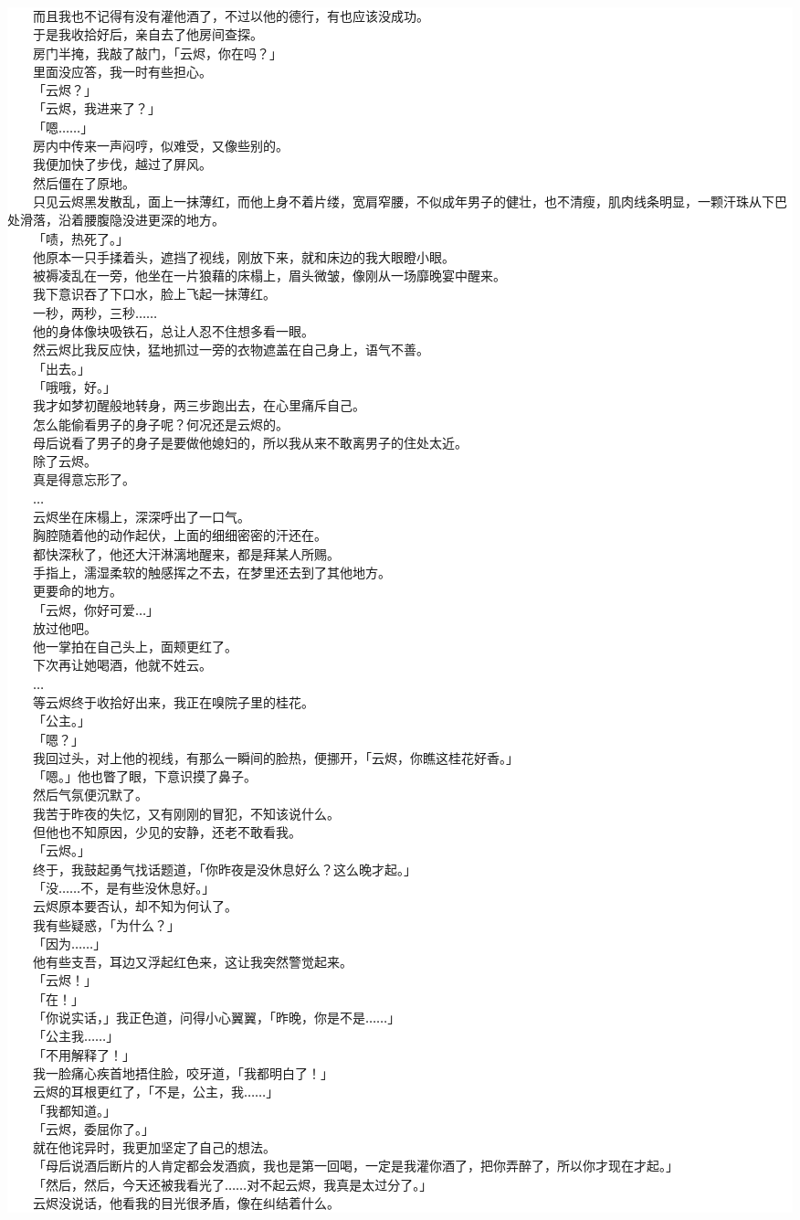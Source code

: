 &emsp;&emsp;而且我也不记得有没有灌他酒了，不过以他的德行，有也应该没成功。  
&emsp;&emsp;于是我收拾好后，亲自去了他房间查探。  
&emsp;&emsp;房门半掩，我敲了敲门，「云烬，你在吗？」  
&emsp;&emsp;里面没应答，我一时有些担心。  
&emsp;&emsp;「云烬？」  
&emsp;&emsp;「云烬，我进来了？」  
&emsp;&emsp;「嗯……」  
&emsp;&emsp;房内中传来一声闷哼，似难受，又像些别的。  
&emsp;&emsp;我便加快了步伐，越过了屏风。  
&emsp;&emsp;然后僵在了原地。  
&emsp;&emsp;只见云烬黑发散乱，面上一抹薄红，而他上身不着片缕，宽肩窄腰，不似成年男子的健壮，也不清瘦，肌肉线条明显，一颗汗珠从下巴处滑落，沿着腰腹隐没进更深的地方。  
&emsp;&emsp;「啧，热死了。」  
&emsp;&emsp;他原本一只手揉着头，遮挡了视线，刚放下来，就和床边的我大眼瞪小眼。  
&emsp;&emsp;被褥凌乱在一旁，他坐在一片狼藉的床榻上，眉头微皱，像刚从一场靡晚宴中醒来。  
&emsp;&emsp;我下意识吞了下口水，脸上飞起一抹薄红。  
&emsp;&emsp;一秒，两秒，三秒……  
&emsp;&emsp;他的身体像块吸铁石，总让人忍不住想多看一眼。  
&emsp;&emsp;然云烬比我反应快，猛地抓过一旁的衣物遮盖在自己身上，语气不善。  
&emsp;&emsp;「出去。」  
&emsp;&emsp;「哦哦，好。」  
&emsp;&emsp;我才如梦初醒般地转身，两三步跑出去，在心里痛斥自己。  
&emsp;&emsp;怎么能偷看男子的身子呢？何况还是云烬的。  
&emsp;&emsp;母后说看了男子的身子是要做他媳妇的，所以我从来不敢离男子的住处太近。  
&emsp;&emsp;除了云烬。  
&emsp;&emsp;真是得意忘形了。  
&emsp;&emsp;…  
&emsp;&emsp;云烬坐在床榻上，深深呼出了一口气。  
&emsp;&emsp;胸腔随着他的动作起伏，上面的细细密密的汗还在。  
&emsp;&emsp;都快深秋了，他还大汗淋漓地醒来，都是拜某人所赐。  
&emsp;&emsp;手指上，濡湿柔软的触感挥之不去，在梦里还去到了其他地方。  
&emsp;&emsp;更要命的地方。  
&emsp;&emsp;「云烬，你好可爱…」  
&emsp;&emsp;放过他吧。  
&emsp;&emsp;他一掌拍在自己头上，面颊更红了。  
&emsp;&emsp;下次再让她喝酒，他就不姓云。  
&emsp;&emsp;…  
&emsp;&emsp;等云烬终于收拾好出来，我正在嗅院子里的桂花。  
&emsp;&emsp;「公主。」  
&emsp;&emsp;「嗯？」  
&emsp;&emsp;我回过头，对上他的视线，有那么一瞬间的脸热，便挪开，「云烬，你瞧这桂花好香。」  
&emsp;&emsp;「嗯。」他也瞥了眼，下意识摸了鼻子。  
&emsp;&emsp;然后气氛便沉默了。  
&emsp;&emsp;我苦于昨夜的失忆，又有刚刚的冒犯，不知该说什么。  
&emsp;&emsp;但他也不知原因，少见的安静，还老不敢看我。  
&emsp;&emsp;「云烬。」  
&emsp;&emsp;终于，我鼓起勇气找话题道，「你昨夜是没休息好么？这么晚才起。」  
&emsp;&emsp;「没……不，是有些没休息好。」  
&emsp;&emsp;云烬原本要否认，却不知为何认了。  
&emsp;&emsp;我有些疑惑，「为什么？」  
&emsp;&emsp;「因为……」  
&emsp;&emsp;他有些支吾，耳边又浮起红色来，这让我突然警觉起来。  
&emsp;&emsp;「云烬！」  
&emsp;&emsp;「在！」  
&emsp;&emsp;「你说实话，」我正色道，问得小心翼翼，「昨晚，你是不是……」  
&emsp;&emsp;「公主我……」  
&emsp;&emsp;「不用解释了！」  
&emsp;&emsp;我一脸痛心疾首地捂住脸，咬牙道，「我都明白了！」  
&emsp;&emsp;云烬的耳根更红了，「不是，公主，我……」  
&emsp;&emsp;「我都知道。」  
&emsp;&emsp;「云烬，委屈你了。」  
&emsp;&emsp;就在他诧异时，我更加坚定了自己的想法。  
&emsp;&emsp;「母后说酒后断片的人肯定都会发酒疯，我也是第一回喝，一定是我灌你酒了，把你弄醉了，所以你才现在才起。」  
&emsp;&emsp;「然后，然后，今天还被我看光了……对不起云烬，我真是太过分了。」  
&emsp;&emsp;云烬没说话，他看我的目光很矛盾，像在纠结着什么。  